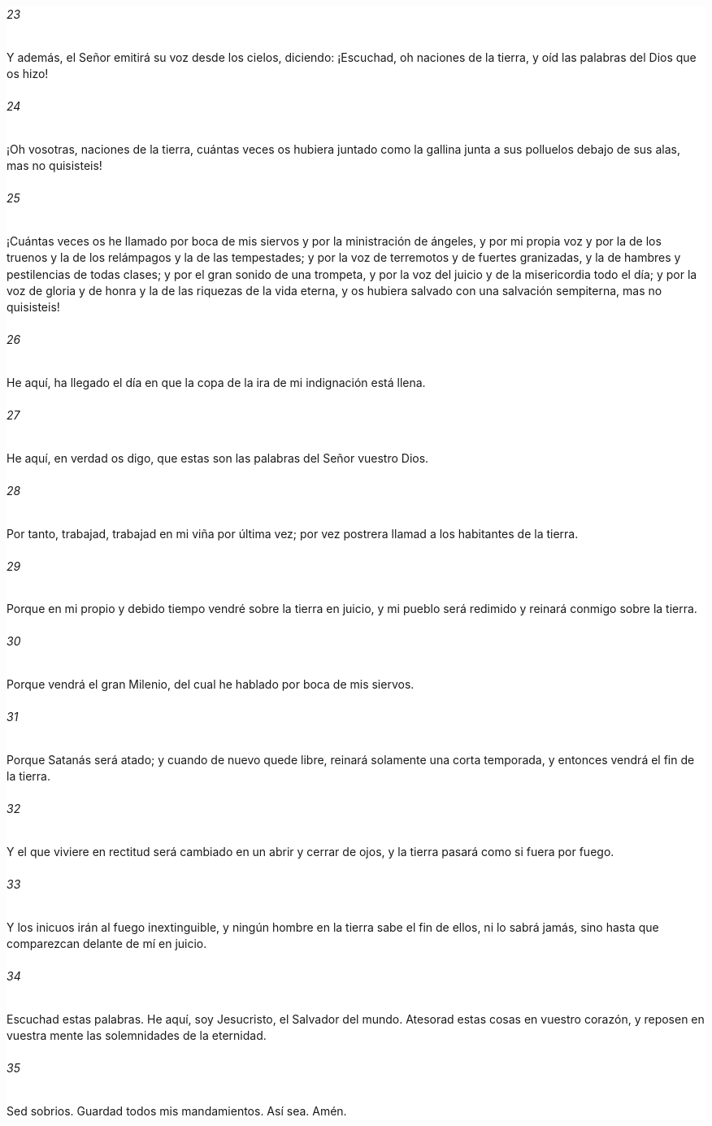 ###### 23 
Y además, el Señor emitirá su voz desde los cielos, diciendo: ¡Escuchad, oh naciones de la tierra, y oíd las palabras del Dios que os hizo!

###### 24 
¡Oh vosotras, naciones de la tierra, cuántas veces os hubiera juntado como la gallina junta a sus polluelos debajo de sus alas, mas no quisisteis!

###### 25 
¡Cuántas veces os he llamado por boca de mis siervos y por la ministración de ángeles, y por mi propia voz y por la de los truenos y la de los relámpagos y la de las tempestades; y por la voz de terremotos y de fuertes granizadas, y la de hambres y pestilencias de todas clases; y por el gran sonido de una trompeta, y por la voz del juicio y de la misericordia todo el día; y por la voz de gloria y de honra y la de las riquezas de la vida eterna, y os hubiera salvado con una salvación sempiterna, mas no quisisteis!

###### 26 
He aquí, ha llegado el día en que la copa de la ira de mi indignación está llena.

###### 27 
He aquí, en verdad os digo, que estas son las palabras del Señor vuestro Dios.

###### 28 
Por tanto, trabajad, trabajad en mi viña por última vez; por vez postrera llamad a los habitantes de la tierra.

###### 29 
Porque en mi propio y debido tiempo vendré sobre la tierra en juicio, y mi pueblo será redimido y reinará conmigo sobre la tierra.

###### 30 
Porque vendrá el gran Milenio, del cual he hablado por boca de mis siervos.

###### 31 
Porque Satanás será atado; y cuando de nuevo quede libre, reinará solamente una corta temporada, y entonces vendrá el fin de la tierra.

###### 32 
Y el que viviere en rectitud será cambiado en un abrir y cerrar de ojos, y la tierra pasará como si fuera por fuego.

###### 33 
Y los inicuos irán al fuego inextinguible, y ningún hombre en la tierra sabe el fin de ellos, ni lo sabrá jamás, sino hasta que comparezcan delante de mí en juicio.

###### 34 
Escuchad estas palabras. He aquí, soy Jesucristo, el Salvador del mundo. Atesorad estas cosas en vuestro corazón, y reposen en vuestra mente las solemnidades de la eternidad.

###### 35 
Sed sobrios. Guardad todos mis mandamientos. Así sea. Amén.

